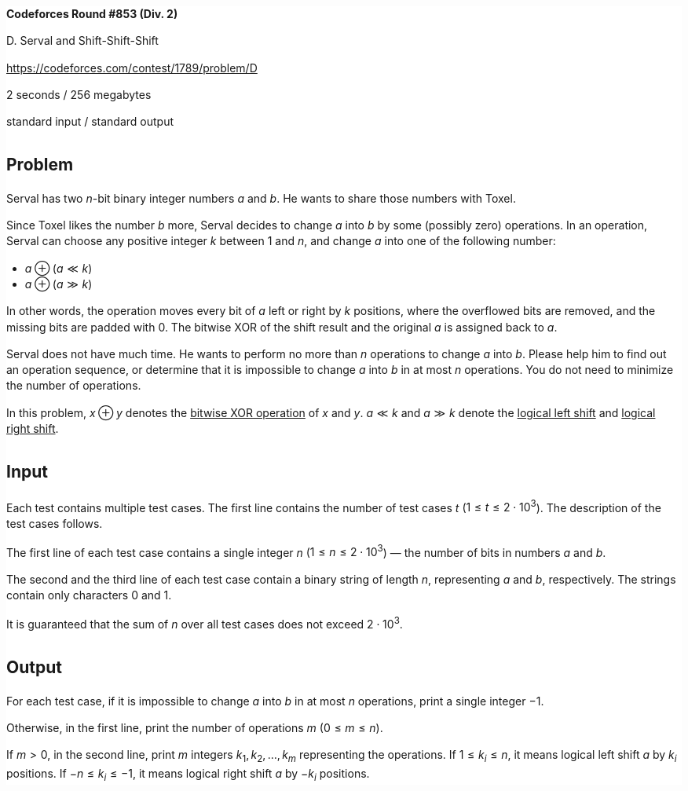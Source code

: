 **Codeforces Round #853 (Div. 2)**

D. Serval and Shift-Shift-Shift

https://codeforces.com/contest/1789/problem/D



2 seconds / 256 megabytes

standard input / standard output

## Problem

Serval has two $n$-bit binary integer numbers $a$ and $b$. He wants to share those numbers with Toxel.

Since Toxel likes the number $b$ more, Serval decides to change $a$ into $b$ by some (possibly zero) operations. In an operation, Serval can choose any positive integer $k$ between $1$ and $n$, and change $a$ into one of the following number:

-  $a\oplus(a\ll k)$ 
-  $a\oplus(a\gg k)$ 

In other words, the operation moves every bit of $a$ left or right by $k$ positions, where the overflowed bits are removed, and the missing bits are padded with $0$. The bitwise XOR of the shift result and the original $a$ is assigned back to $a$.

Serval does not have much time. He wants to perform no more than $n$ operations to change $a$ into $b$. Please help him to find out an operation sequence, or determine that it is impossible to change $a$ into $b$ in at most $n$ operations. You do not need to minimize the number of operations. 

In this problem, $x\oplus y$ denotes the [bitwise XOR operation](https://en.wikipedia.org/wiki/Bitwise_operation#XOR) of $x$ and $y$. $a\ll k$ and $a\gg k$ denote the [logical left shift](https://en.wikipedia.org/wiki/Logical_shift) and [logical right shift](https://en.wikipedia.org/wiki/Logical_shift).

## Input

Each test contains multiple test cases. The first line contains the number of test cases $t$ ($1\le t\le2\cdot10^{3}$). The description of the test cases follows.

The first line of each test case contains a single integer $n$ ($1\le n\le2\cdot10^{3}$) — the number of bits in numbers $a$ and $b$.

The second and the third line of each test case contain a binary string of length $n$, representing $a$ and $b$, respectively. The strings contain only characters 0 and 1.

It is guaranteed that the sum of $n$ over all test cases does not exceed $2\cdot10^{3}$.

## Output

For each test case, if it is impossible to change $a$ into $b$ in at most $n$ operations, print a single integer $-1$.

Otherwise, in the first line, print the number of operations $m$ ($0\le m\le n$).

If $m>0$, in the second line, print $m$ integers $k_{1},k_{2},\dots,k_{m}$ representing the operations. If $1\le k_{i}\le n$, it means logical left shift $a$ by $k_{i}$ positions. If $-n\le k_{i}\le-1$, it means logical right shift $a$ by $-k_{i}$ positions.
